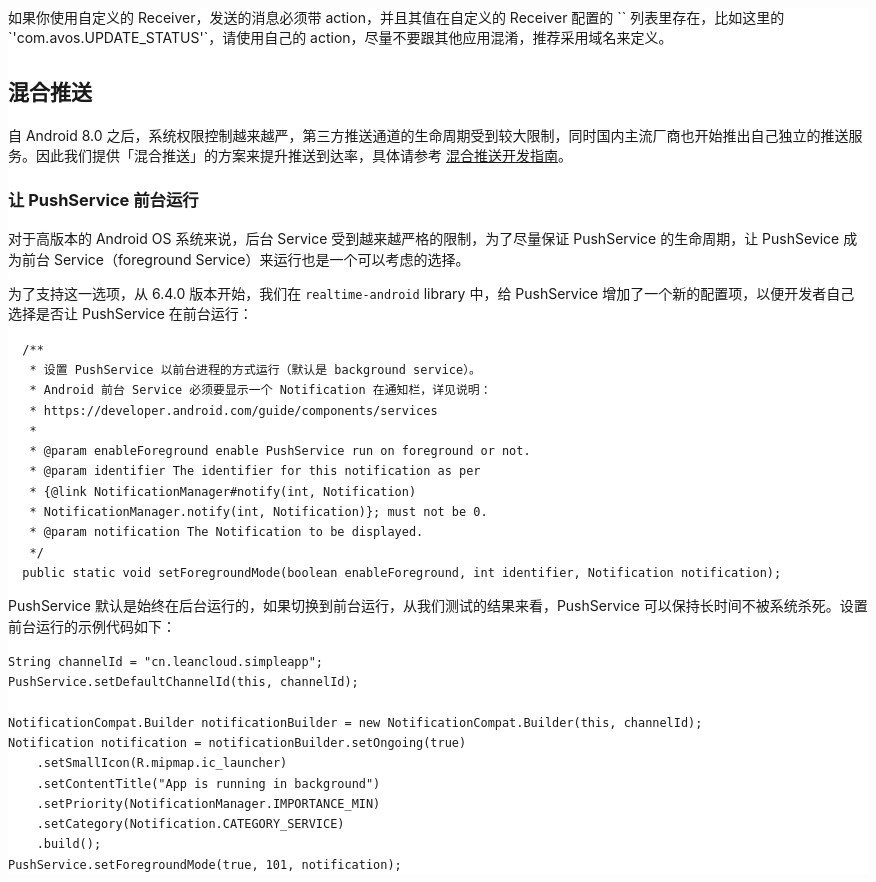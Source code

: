 <div class="callout callout-info">如果你使用自定义的 Receiver，发送的消息必须带 action，并且其值在自定义的 Receiver 配置的 `<intent-filter>` 列表里存在，比如这里的 `'com.avos.UPDATE_STATUS'`，请使用自己的 action，尽量不要跟其他应用混淆，推荐采用域名来定义。</div>


## 混合推送

自 Android 8.0 之后，系统权限控制越来越严，第三方推送通道的生命周期受到较大限制，同时国内主流厂商也开始推出自己独立的推送服务。因此我们提供「混合推送」的方案来提升推送到达率，具体请参考 [混合推送开发指南](android_mixpush_guide.html)。

### 让 PushService 前台运行

对于高版本的 Android OS 系统来说，后台 Service 受到越来越严格的限制，为了尽量保证 PushService 的生命周期，让 PushSevice 成为前台 Service（foreground Service）来运行也是一个可以考虑的选择。

为了支持这一选项，从 6.4.0 版本开始，我们在 `realtime-android` library 中，给 PushService 增加了一个新的配置项，以便开发者自己选择是否让 PushService 在前台运行：
```
  /**
   * 设置 PushService 以前台进程的方式运行（默认是 background service）。
   * Android 前台 Service 必须要显示一个 Notification 在通知栏，详见说明：
   * https://developer.android.com/guide/components/services
   *
   * @param enableForeground enable PushService run on foreground or not.
   * @param identifier The identifier for this notification as per
   * {@link NotificationManager#notify(int, Notification)
   * NotificationManager.notify(int, Notification)}; must not be 0.
   * @param notification The Notification to be displayed.
   */
  public static void setForegroundMode(boolean enableForeground, int identifier, Notification notification);
```

PushService 默认是始终在后台运行的，如果切换到前台运行，从我们测试的结果来看，PushService 可以保持长时间不被系统杀死。设置前台运行的示例代码如下：
```
String channelId = "cn.leancloud.simpleapp";
PushService.setDefaultChannelId(this, channelId);

NotificationCompat.Builder notificationBuilder = new NotificationCompat.Builder(this, channelId);
Notification notification = notificationBuilder.setOngoing(true)
    .setSmallIcon(R.mipmap.ic_launcher)
    .setContentTitle("App is running in background")
    .setPriority(NotificationManager.IMPORTANCE_MIN)
    .setCategory(Notification.CATEGORY_SERVICE)
    .build();
PushService.setForegroundMode(true, 101, notification);
```



